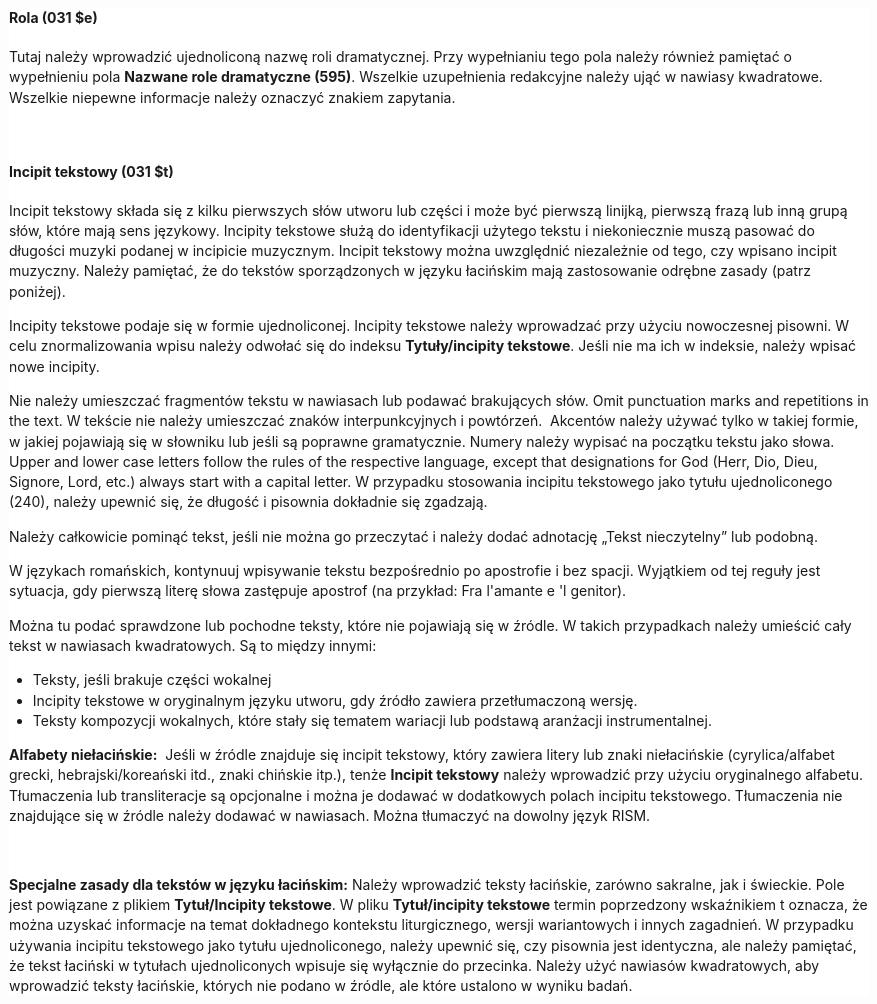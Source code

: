 #### Rola (031 $e)

Tutaj należy wprowadzić ujednoliconą nazwę roli dramatycznej. Przy wypełnianiu tego pola należy również pamiętać o wypełnieniu pola **Nazwane role dramatyczne (595)**. Wszelkie uzupełnienia redakcyjne należy ująć w nawiasy kwadratowe. Wszelkie niepewne informacje należy oznaczyć znakiem zapytania.

&nbsp;

#### Incipit tekstowy (031 $t)

Incipit tekstowy składa się z kilku pierwszych słów utworu lub części i może być pierwszą linijką, pierwszą frazą lub inną grupą słów, które mają sens językowy. Incipity tekstowe służą do identyfikacji użytego tekstu i niekoniecznie muszą pasować do długości muzyki podanej w incipicie muzycznym. Incipit tekstowy można uwzględnić niezależnie od tego, czy wpisano incipit muzyczny. Należy pamiętać, że do tekstów sporządzonych w języku łacińskim mają zastosowanie odrębne zasady (patrz poniżej).

Incipity tekstowe podaje się w formie ujednoliconej. Incipity tekstowe należy wprowadzać przy użyciu nowoczesnej pisowni. W celu znormalizowania wpisu należy odwołać się do indeksu **Tytuły/incipity tekstowe**. Jeśli nie ma ich w indeksie, należy wpisać nowe incipity.

Nie należy umieszczać fragmentów tekstu w nawiasach lub podawać brakujących słów. Omit punctuation marks and repetitions in the text. W tekście nie należy umieszczać znaków interpunkcyjnych i powtórzeń.&nbsp; Akcentów należy używać tylko w takiej formie, w jakiej pojawiają się w słowniku lub jeśli są poprawne gramatycznie. Numery należy wypisać na początku tekstu jako słowa. Upper and lower case letters follow the rules of the respective language, except that designations for God (Herr, Dio, Dieu, Signore, Lord, etc.) always start with a capital letter. W przypadku stosowania incipitu tekstowego jako tytułu ujednoliconego (240), należy upewnić się, że długość i pisownia dokładnie się zgadzają.

Należy całkowicie pominąć tekst, jeśli nie można go przeczytać i należy dodać adnotację&nbsp;„Tekst nieczytelny”&nbsp;lub podobną.

W językach romańskich, kontynuuj wpisywanie tekstu bezpośrednio po apostrofie i bez spacji. Wyjątkiem od tej reguły jest sytuacja, gdy pierwszą literę słowa zastępuje apostrof (na przykład: Fra l'amante e 'l genitor).

Można tu podać sprawdzone lub pochodne teksty, które nie pojawiają się w źródle. W takich przypadkach należy umieścić cały tekst w nawiasach kwadratowych. Są to między innymi:

- Teksty, jeśli brakuje części wokalnej
- Incipity tekstowe w oryginalnym języku utworu, gdy źródło zawiera przetłumaczoną wersję.
- Teksty kompozycji wokalnych, które stały się tematem wariacji lub podstawą aranżacji instrumentalnej.

**Alfabety niełacińskie:** &nbsp;Jeśli w źródle znajduje się incipit tekstowy, który zawiera litery lub znaki niełacińskie (cyrylica/alfabet grecki, hebrajski/koreański itd., znaki chińskie itp.), tenże **Incipit tekstowy** należy wprowadzić przy użyciu oryginalnego alfabetu. Tłumaczenia lub transliteracje są opcjonalne i można je dodawać w dodatkowych polach incipitu tekstowego. Tłumaczenia nie znajdujące się w źródle należy dodawać w nawiasach. Można tłumaczyć na dowolny język RISM.

&nbsp;

**Specjalne zasady dla tekstów w języku łacińskim:** Należy wprowadzić teksty łacińskie, zarówno sakralne, jak i świeckie. Pole jest powiązane z plikiem **Tytuł/Incipity tekstowe**. W pliku **Tytuł/incipity tekstowe** termin poprzedzony wskaźnikiem t oznacza, że można uzyskać informacje na temat dokładnego kontekstu liturgicznego, wersji wariantowych i innych zagadnień. W przypadku używania incipitu tekstowego jako tytułu ujednoliconego, należy upewnić się, czy pisownia jest identyczna, ale należy pamiętać, że tekst łaciński w tytułach ujednoliconych wpisuje się wyłącznie do przecinka. Należy użyć nawiasów kwadratowych, aby wprowadzić teksty łacińskie, których nie podano w źródle, ale które ustalono w wyniku badań.
